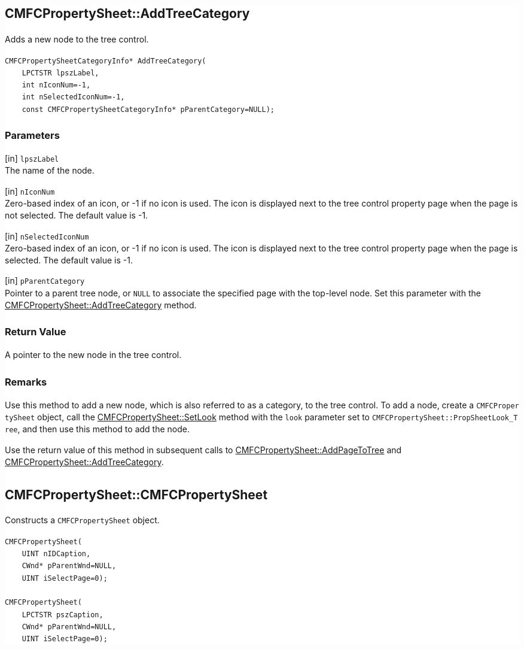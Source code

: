 ##  <a name="cmfcpropertysheet__addtreecategory"></a>  CMFCPropertySheet::AddTreeCategory  
 Adds a new node to the tree control.  
  
```  
CMFCPropertySheetCategoryInfo* AddTreeCategory(
    LPCTSTR lpszLabel,  
    int nIconNum=-1,  
    int nSelectedIconNum=-1,  
    const CMFCPropertySheetCategoryInfo* pParentCategory=NULL);
```  
  
### Parameters  
 [in] `lpszLabel`  
 The name of the node.  
  
 [in] `nIconNum`  
 Zero-based index of an icon, or -1 if no icon is used. The icon is displayed next to the tree control property page when the page is not selected. The default value is -1.  
  
 [in] `nSelectedIconNum`  
 Zero-based index of an icon, or -1 if no icon is used. The icon is displayed next to the tree control property page when the page is selected. The default value is -1.  
  
 [in] `pParentCategory`  
 Pointer to a parent tree node, or `NULL` to associate the specified page with the top-level node. Set this parameter with the [CMFCPropertySheet::AddTreeCategory](#cmfcpropertysheet__addtreecategory) method.  
  
### Return Value  
 A pointer to the new node in the tree control.  
  
### Remarks  
 Use this method to add a new node, which is also referred to as a category, to the tree control. To add a node, create a `CMFCPropertySheet` object, call the [CMFCPropertySheet::SetLook](#cmfcpropertysheet__setlook) method with the `look` parameter set to `CMFCPropertySheet::PropSheetLook_Tree`, and then use this method to add the node.  
  
 Use the return value of this method in subsequent calls to [CMFCPropertySheet::AddPageToTree](#cmfcpropertysheet__addpagetotree) and [CMFCPropertySheet::AddTreeCategory](#cmfcpropertysheet__addtreecategory).  
  
##  <a name="cmfcpropertysheet__cmfcpropertysheet"></a>  CMFCPropertySheet::CMFCPropertySheet  
 Constructs a `CMFCPropertySheet` object.  
  
```  
CMFCPropertySheet(
    UINT nIDCaption,  
    CWnd* pParentWnd=NULL,  
    UINT iSelectPage=0);

CMFCPropertySheet(
    LPCTSTR pszCaption,  
    CWnd* pParentWnd=NULL,  
    UINT iSelectPage=0);
```  
  
